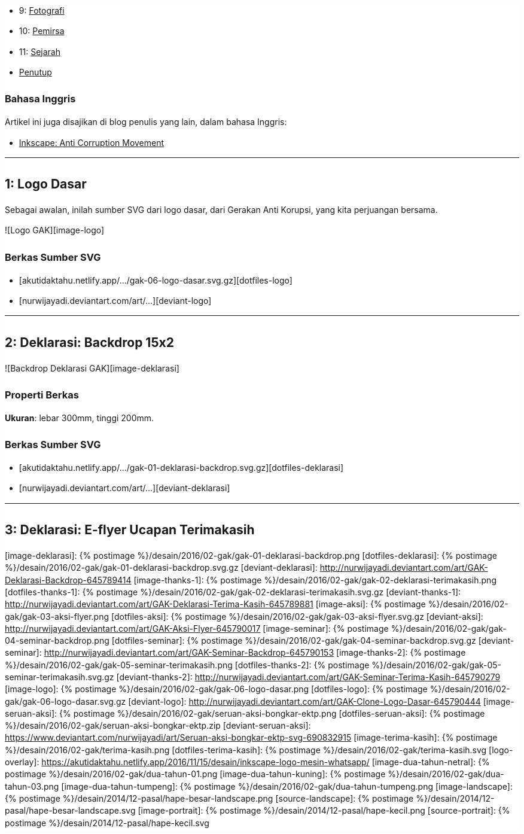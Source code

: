 * 9: [Fotografi](#fotografi)

* 10: [Pemirsa](#pemirsa)

* 11: [Sejarah](#sejarah)

* [Penutup](#penutup)

### Bahasa Inggris

Artikel ini juga disajikan di blog penulis yang lain,
dalam bahasa Inggris:

* [Inkscape: Anti Corruption Movement][english-version]

-- -- --

<a name="logo-dasar"></a>

## 1: Logo Dasar

Sebagai awalan, inilah sumber SVG dari logo dasar,
dari Gerakan Anti Korupsi, yang kita perjuangan bersama.

![Logo GAK][image-logo]

### Berkas Sumber SVG

* [akutidaktahu.netlify.app/.../gak-06-logo-dasar.svg.gz][dotfiles-logo]

* [nurwijayadi.deviantart.com/art/...][deviant-logo]

-- -- --

<a name="deklarasi-backdrop"></a>

## 2: Deklarasi: Backdrop 15x2

![Backdrop Deklarasi GAK][image-deklarasi]

### Properti Berkas

**Ukuran**: lebar 300mm, tinggi 200mm.

### Berkas Sumber SVG

* [akutidaktahu.netlify.app/.../gak-01-deklarasi-backdrop.svg.gz][dotfiles-deklarasi]

* [nurwijayadi.deviantart.com/art/...][deviant-deklarasi]

-- -- --

<a name="deklarasi-terimakasih"></a>

## 3: Deklarasi: E-flyer Ucapan Terimakasih


[//]: <> ( -- -- -- links below -- -- -- )
[english-version]:  https://epsi-rns.gitlab.io/design/2016/02/23/inkscape-anti-corruption-movement/
[image-deklarasi]:      {% postimage %}/desain/2016/02-gak/gak-01-deklarasi-backdrop.png
[dotfiles-deklarasi]:   {% postimage %}/desain/2016/02-gak/gak-01-deklarasi-backdrop.svg.gz
[deviant-deklarasi]:    http://nurwijayadi.deviantart.com/art/GAK-Deklarasi-Backdrop-645789414
[image-thanks-1]:       {% postimage %}/desain/2016/02-gak/gak-02-deklarasi-terimakasih.png
[dotfiles-thanks-1]:    {% postimage %}/desain/2016/02-gak/gak-02-deklarasi-terimakasih.svg.gz
[deviant-thanks-1]:     http://nurwijayadi.deviantart.com/art/GAK-Deklarasi-Terima-Kasih-645789881
[image-aksi]:           {% postimage %}/desain/2016/02-gak/gak-03-aksi-flyer.png
[dotfiles-aksi]:        {% postimage %}/desain/2016/02-gak/gak-03-aksi-flyer.svg.gz
[deviant-aksi]:         http://nurwijayadi.deviantart.com/art/GAK-Aksi-Flyer-645790017
[image-seminar]:        {% postimage %}/desain/2016/02-gak/gak-04-seminar-backdrop.png
[dotfiles-seminar]:     {% postimage %}/desain/2016/02-gak/gak-04-seminar-backdrop.svg.gz
[deviant-seminar]:      http://nurwijayadi.deviantart.com/art/GAK-Seminar-Backdrop-645790153
[image-thanks-2]:       {% postimage %}/desain/2016/02-gak/gak-05-seminar-terimakasih.png
[dotfiles-thanks-2]:    {% postimage %}/desain/2016/02-gak/gak-05-seminar-terimakasih.svg.gz
[deviant-thanks-2]:     http://nurwijayadi.deviantart.com/art/GAK-Seminar-Terima-Kasih-645790279
[image-logo]:           {% postimage %}/desain/2016/02-gak/gak-06-logo-dasar.png
[dotfiles-logo]:        {% postimage %}/desain/2016/02-gak/gak-06-logo-dasar.svg.gz
[deviant-logo]:         http://nurwijayadi.deviantart.com/art/GAK-Clone-Logo-Dasar-645790444
[image-seruan-aksi]:    {% postimage %}/desain/2016/02-gak/seruan-aksi-bongkar-ektp.png
[dotfiles-seruan-aksi]: {% postimage %}/desain/2016/02-gak/seruan-aksi-bongkar-ektp.zip
[deviant-seruan-aksi]:  https://www.deviantart.com/nurwijayadi/art/Seruan-aksi-bongkar-ektp-svg-690832915
[image-terima-kasih]:    {% postimage %}/desain/2016/02-gak/terima-kasih.png
[dotfiles-terima-kasih]: {% postimage %}/desain/2016/02-gak/terima-kasih.svg
[logo-overlay]: https://akutidaktahu.netlify.app/2016/11/15/desain/inkscape-logo-mesin-whatsapp/
[image-dua-tahun-netral]:   {% postimage %}/desain/2016/02-gak/dua-tahun-01.png
[image-dua-tahun-kuning]:   {% postimage %}/desain/2016/02-gak/dua-tahun-03.png
[image-dua-tahun-tumpeng]:  {% postimage %}/desain/2016/02-gak/dua-tahun-tumpeng.png
[image-landscape]:      {% postimage %}/desain/2014/12-pasal/hape-besar-landscape.png
[source-landscape]:     {% postimage %}/desain/2014/12-pasal/hape-besar-landscape.svg
[image-portrait]:       {% postimage %}/desain/2014/12-pasal/hape-kecil.png
[source-portrait]:      {% postimage %}/desain/2014/12-pasal/hape-kecil.svg